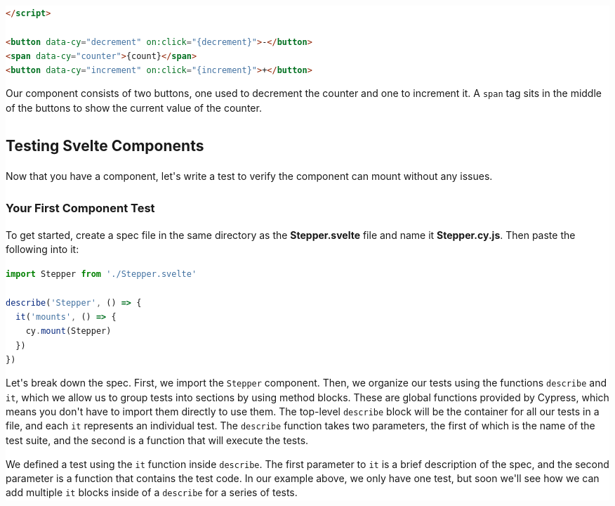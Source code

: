 ```html
</script>

<button data-cy="decrement" on:click="{decrement}">-</button>
<span data-cy="counter">{count}</span>
<button data-cy="increment" on:click="{increment}">+</button>
```

</code-block>
</code-group>

Our component consists of two buttons, one used to decrement the counter and one
to increment it. A `span` tag sits in the middle of the buttons to show the
current value of the counter.

## Testing Svelte Components

Now that you have a component, let's write a test to verify the component can
mount without any issues.

### Your First Component Test

To get started, create a spec file in the same directory as the
**Stepper.svelte** file and name it **Stepper.cy.js**. Then paste the following
into it:

<code-group>
<code-block label="src/lib/Stepper.cy.js" active>

```js
import Stepper from './Stepper.svelte'

describe('Stepper', () => {
  it('mounts', () => {
    cy.mount(Stepper)
  })
})
```

</code-block>
</code-group>

Let's break down the spec. First, we import the `Stepper` component. Then, we
organize our tests using the functions `describe` and `it`, which we allow us to
group tests into sections by using method blocks. These are global functions
provided by Cypress, which means you don't have to import them directly to use
them. The top-level `describe` block will be the container for all our tests in
a file, and each `it` represents an individual test. The `describe` function
takes two parameters, the first of which is the name of the test suite, and the
second is a function that will execute the tests.

We defined a test using the `it` function inside `describe`. The first parameter
to `it` is a brief description of the spec, and the second parameter is a
function that contains the test code. In our example above, we only have one
test, but soon we'll see how we can add multiple `it` blocks inside of a
`describe` for a series of tests.
